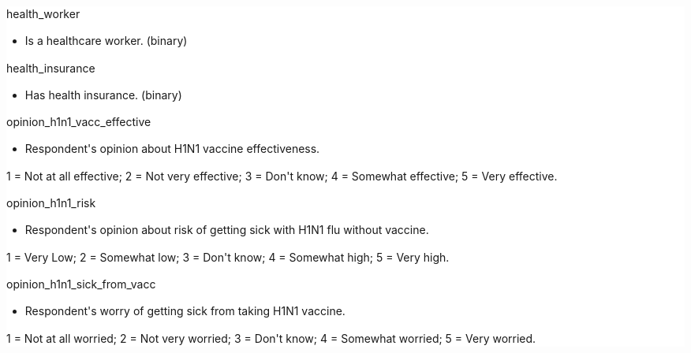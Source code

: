 
health_worker
 - Is a healthcare worker. (binary)


health_insurance
 - Has health insurance. (binary)


opinion_h1n1_vacc_effective
 - Respondent's opinion about H1N1 vaccine effectiveness.


1
 = Not at all effective; 
2
 = Not very effective; 
3
 = Don't know; 
4
 = Somewhat effective; 
5
 = Very effective.






opinion_h1n1_risk
 - Respondent's opinion about risk of getting sick with H1N1 flu without vaccine.


1
 = Very Low; 
2
 = Somewhat low; 
3
 = Don't know; 
4
 = Somewhat high; 
5
 = Very high.






opinion_h1n1_sick_from_vacc
 - Respondent's worry of getting sick from taking H1N1 vaccine.


1
 = Not at all worried; 
2
 = Not very worried; 
3
 = Don't know; 
4
 = Somewhat worried; 
5
 = Very worried.
